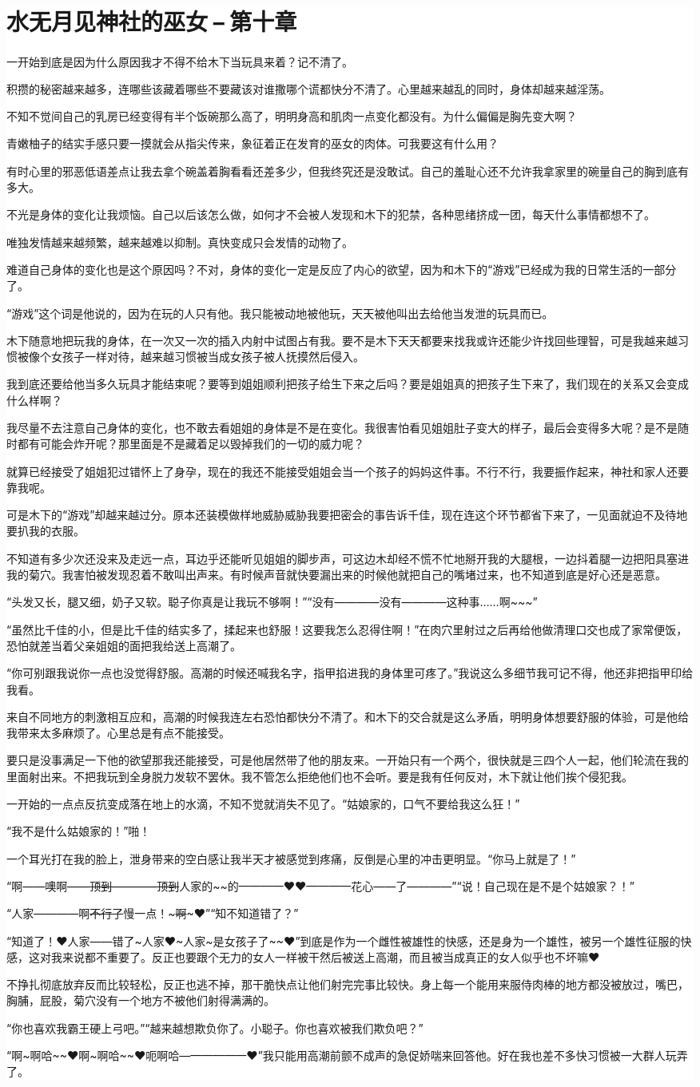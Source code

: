 # 水无月见神社的巫女 – 第十章

一开始到底是因为什么原因我才不得不给木下当玩具来着？记不清了。

积攒的秘密越来越多，连哪些该藏着哪些不要藏该对谁撒哪个谎都快分不清了。心里越来越乱的同时，身体却越来越淫荡。

不知不觉间自己的乳房已经变得有半个饭碗那么高了，明明身高和肌肉一点变化都没有。为什么偏偏是胸先变大啊？

青嫩柚子的结实手感只要一摸就会从指尖传来，象征着正在发育的巫女的肉体。可我要这有什么用？

有时心里的邪恶低语差点让我去拿个碗盖着胸看看还差多少，但我终究还是没敢试。自己的羞耻心还不允许我拿家里的碗量自己的胸到底有多大。

不光是身体的变化让我烦恼。自己以后该怎么做，如何才不会被人发现和木下的犯禁，各种思绪挤成一团，每天什么事情都想不了。

唯独发情越来越频繁，越来越难以抑制。真快变成只会发情的动物了。

难道自己身体的变化也是这个原因吗？不对，身体的变化一定是反应了内心的欲望，因为和木下的“游戏”已经成为我的日常生活的一部分了。

“游戏”这个词是他说的，因为在玩的人只有他。我只能被动地被他玩，天天被他叫出去给他当发泄的玩具而已。

木下随意地把玩我的身体，在一次又一次的插入内射中试图占有我。要不是木下天天都要来找我或许还能少许找回些理智，可是我越来越习惯被像个女孩子一样对待，越来越习惯被当成女孩子被人抚摸然后侵入。

我到底还要给他当多久玩具才能结束呢？要等到姐姐顺利把孩子给生下来之后吗？要是姐姐真的把孩子生下来了，我们现在的关系又会变成什么样啊？

我尽量不去注意自己身体的变化，也不敢去看姐姐的身体是不是在变化。我很害怕看见姐姐肚子变大的样子，最后会变得多大呢？是不是随时都有可能会炸开呢？那里面是不是藏着足以毁掉我们的一切的威力呢？

就算已经接受了姐姐犯过错怀上了身孕，现在的我还不能接受姐姐会当一个孩子的妈妈这件事。不行不行，我要振作起来，神社和家人还要靠我呢。

可是木下的“游戏”却越来越过分。原本还装模做样地威胁威胁我要把密会的事告诉千佳，现在连这个环节都省下来了，一见面就迫不及待地要扒我的衣服。

不知道有多少次还没来及走远一点，耳边乎还能听见姐姐的脚步声，可这边木却经不慌不忙地掰开我的大腿根，一边抖着腿一边把阳具塞进我的菊穴。我害怕被发现忍着不敢叫出声来。有时候声音就快要漏出来的时候他就把自己的嘴堵过来，也不知道到底是好心还是恶意。

“头发又长，腿又细，奶子又软。聪子你真是让我玩不够啊！”“没有————没有————这种事……啊~~~”

“虽然比千佳的小，但是比千佳的结实多了，揉起来也舒服！这要我怎么忍得住啊！”在肉穴里射过之后再给他做清理口交也成了家常便饭，恐怕就差当着父亲姐姐的面把我给送上高潮了。

“你可别跟我说你一点也没觉得舒服。高潮的时候还喊我名字，指甲掐进我的身体里可疼了。”我说这么多细节我可记不得，他还非把指甲印给我看。

来自不同地方的刺激相互应和，高潮的时候我连左右恐怕都快分不清了。和木下的交合就是这么矛盾，明明身体想要舒服的体验，可是他给我带来太多麻烦了。心里总是有点不能接受。

要只是没事满足一下他的欲望那我还能接受，可是他居然带了他的朋友来。一开始只有一个两个，很快就是三四个人一起，他们轮流在我的里面射出来。不把我玩到全身脱力发软不罢休。我不管怎么拒绝他们也不会听。要是我有任何反对，木下就让他们挨个侵犯我。

一开始的一点点反抗变成落在地上的水滴，不知不觉就消失不见了。“姑娘家的，口气不要给我这么狂！”

“我不是什么姑娘家的！”啪！

一个耳光打在我的脸上，泄身带来的空白感让我半天才被感觉到疼痛，反倒是心里的冲击更明显。“你马上就是了！”

“啊——噢啊~~——顶到————顶到~~人家的~~的————❤❤————花心——了————”“说！自己现在是不是个姑娘家？！”

“人家————啊~~不行了~~慢一点！~~~啊~~~❤”“知不知道错了？”

“知道了！❤人家——错了~人家❤~人家~是女孩子了~~❤”到底是作为一个雌性被雄性的快感，还是身为一个雄性，被另一个雄性征服的快感，这对我来说都不重要了。反正也要跟个无力的女人一样被干然后被送上高潮，而且被当成真正的女人似乎也不坏嘛❤

不挣扎彻底放弃反而比较轻松，反正也逃不掉，那干脆快点让他们射完完事比较快。身上每一个能用来服侍肉棒的地方都没被放过，嘴巴，胸脯，屁股，菊穴没有一个地方不被他们射得满满的。

“你也喜欢我霸王硬上弓吧。”“越来越想欺负你了。小聪子。你也喜欢被我们欺负吧？”

“啊~啊哈~~❤啊~啊哈~~❤呃啊哈——————❤”我只能用高潮前颤不成声的急促娇喘来回答他。好在我也差不多快习惯被一大群人玩弄了。

